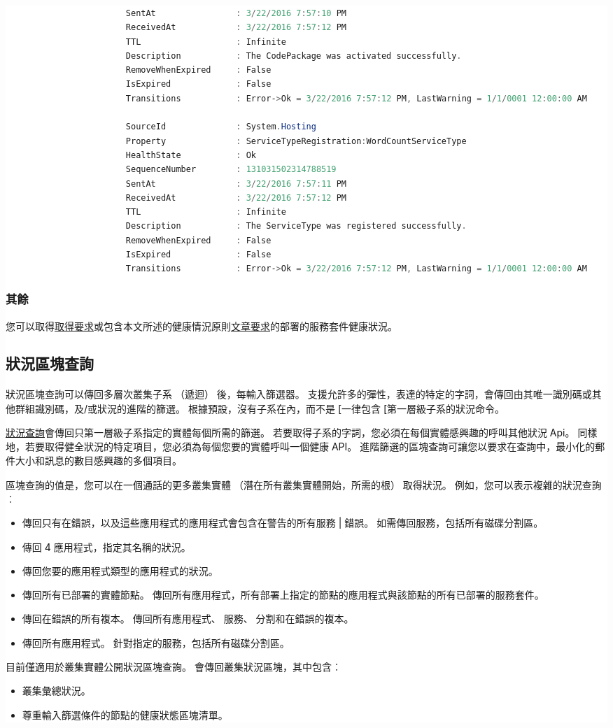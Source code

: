 ```powershell
                        SentAt                : 3/22/2016 7:57:10 PM
                        ReceivedAt            : 3/22/2016 7:57:12 PM
                        TTL                   : Infinite
                        Description           : The CodePackage was activated successfully.
                        RemoveWhenExpired     : False
                        IsExpired             : False
                        Transitions           : Error->Ok = 3/22/2016 7:57:12 PM, LastWarning = 1/1/0001 12:00:00 AM

                        SourceId              : System.Hosting
                        Property              : ServiceTypeRegistration:WordCountServiceType
                        HealthState           : Ok
                        SequenceNumber        : 131031502314788519
                        SentAt                : 3/22/2016 7:57:11 PM
                        ReceivedAt            : 3/22/2016 7:57:12 PM
                        TTL                   : Infinite
                        Description           : The ServiceType was registered successfully.
                        RemoveWhenExpired     : False
                        IsExpired             : False
                        Transitions           : Error->Ok = 3/22/2016 7:57:12 PM, LastWarning = 1/1/0001 12:00:00 AM
```

### <a name="rest"></a>其餘
您可以取得[取得要求](https://msdn.microsoft.com/library/azure/dn707677.aspx)或包含本文所述的健康情況原則[文章要求](https://msdn.microsoft.com/library/azure/dn707689.aspx)的部署的服務套件健康狀況。

## <a name="health-chunk-queries"></a>狀況區塊查詢
狀況區塊查詢可以傳回多層次叢集子系 （遞迴） 後，每輸入篩選器。 支援允許多的彈性，表達的特定的字詞，會傳回由其唯一識別碼或其他群組識別碼，及/或狀況的進階的篩選。 根據預設，沒有子系在內，而不是 [一律包含 [第一層級子系的狀況命令。

[狀況查詢](service-fabric-view-entities-aggregated-health.md#health-queries)會傳回只第一層級子系指定的實體每個所需的篩選。 若要取得子系的字詞，您必須在每個實體感興趣的呼叫其他狀況 Api。 同樣地，若要取得健全狀況的特定項目，您必須為每個您要的實體呼叫一個健康 API。 進階篩選的區塊查詢可讓您以要求在查詢中，最小化的郵件大小和訊息的數目感興趣的多個項目。

區塊查詢的值是，您可以在一個通話的更多叢集實體 （潛在所有叢集實體開始，所需的根） 取得狀況。 例如，您可以表示複雜的狀況查詢︰

- 傳回只有在錯誤，以及這些應用程式的應用程式會包含在警告的所有服務 | 錯誤。 如需傳回服務，包括所有磁碟分割區。

- 傳回 4 應用程式，指定其名稱的狀況。

- 傳回您要的應用程式類型的應用程式的狀況。

- 傳回所有已部署的實體節點。 傳回所有應用程式，所有部署上指定的節點的應用程式與該節點的所有已部署的服務套件。

- 傳回在錯誤的所有複本。 傳回所有應用程式、 服務、 分割和在錯誤的複本。

- 傳回所有應用程式。 針對指定的服務，包括所有磁碟分割區。

目前僅適用於叢集實體公開狀況區塊查詢。 會傳回叢集狀況區塊，其中包含︰

- 叢集彙總狀況。

- 尊重輸入篩選條件的節點的健康狀態區塊清單。
